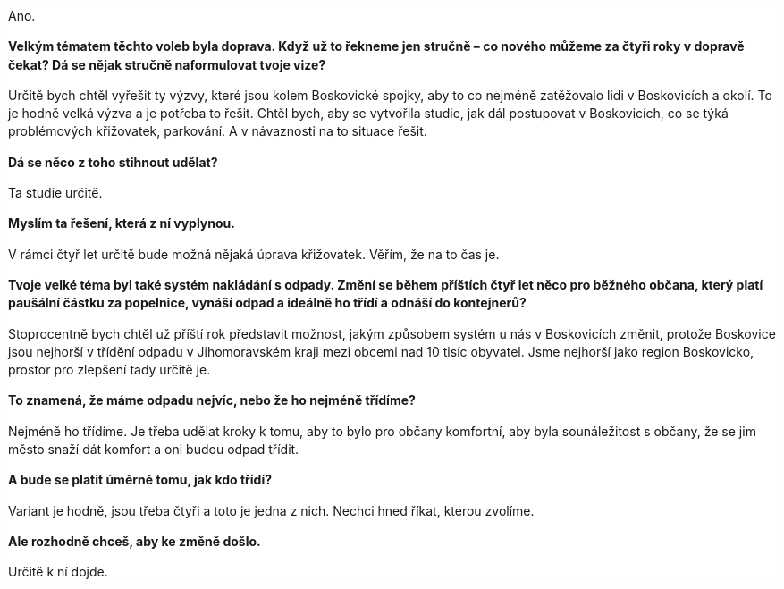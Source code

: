 Ano.

**Velkým tématem těchto voleb byla doprava. Když už to řekneme jen stručně – co nového můžeme za čtyři roky v dopravě čekat? Dá se nějak stručně naformulovat tvoje vize?**

Určitě bych chtěl vyřešit ty výzvy, které jsou kolem Boskovické spojky, aby to co nejméně zatěžovalo lidi v Boskovicích a okolí. To je hodně velká výzva a je potřeba to řešit. Chtěl bych, aby se vytvořila studie, jak dál postupovat v Boskovicích, co se týká problémových křižovatek, parkování. A v návaznosti na to situace řešit.

**Dá se něco z toho stihnout udělat?**

Ta studie určitě.

**Myslím ta řešení, která z ní vyplynou.**

V rámci čtyř let určitě bude možná nějaká úprava křižovatek. Věřím, že na to čas je.

**Tvoje velké téma byl také systém nakládání s odpady. Změní se během příštích čtyř let něco pro běžného občana, který platí paušální částku za popelnice, vynáší odpad a ideálně ho třídí a odnáší do kontejnerů?**

Stoprocentně bych chtěl už příští rok představit možnost, jakým způsobem systém u nás v Boskovicích změnit, protože Boskovice jsou nejhorší v třídění odpadu v Jihomoravském kraji mezi obcemi nad 10 tisíc obyvatel. Jsme nejhorší jako region Boskovicko, prostor pro zlepšení tady určitě je.

**To znamená, že máme odpadu nejvíc, nebo že ho nejméně třídíme?**

Nejméně ho třídíme. Je třeba udělat kroky k tomu, aby to bylo pro občany komfortní, aby byla sounáležitost s občany, že se jim město snaží dát komfort a oni budou odpad třídit.

**A bude se platit úměrně tomu, jak kdo třídí?**

Variant je hodně, jsou třeba čtyři a toto je jedna z nich. Nechci hned říkat, kterou zvolíme.

**Ale rozhodně chceš, aby ke změně došlo.**

Určitě k ní dojde.
